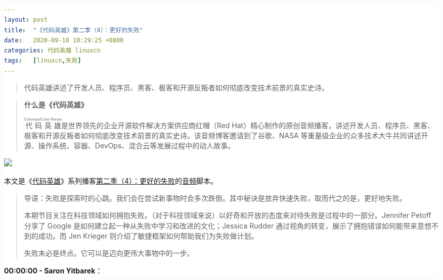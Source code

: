 ```yaml
---
layout: post
title:	"《代码英雄》第二季（4）：更好的失败"
date:	2020-09-18 10:29:25 +0800 
categories:	代码英雄 linuxcn 
tags:	[linuxcn,失败]
---
```




> 
> 代码英雄讲述了开发人员、程序员、黑客、极客和开源反叛者如何彻底改变技术前景的真实史诗。
> 
> 
> 



> 
> **什么是《代码英雄》**
> 
> 
> <ruby> 代码英雄 <rt>  Command Line Heroes </rt></ruby>是世界领先的企业开源软件解决方案供应商红帽（Red Hat）精心制作的原创音频播客，讲述开发人员、程序员、黑客、极客和开源反叛者如何彻底改变技术前景的真实史诗。该音频博客邀请到了谷歌、NASA 等重量级企业的众多技术大牛共同讲述开源、操作系统、容器、DevOps、混合云等发展过程中的动人故事。
> 
> 
> 


![](/Asserts/Images/album/202009/18/102857mf5xictmwdo7s868.jpg)


本文是《[代码英雄](https://www.redhat.com/en/command-line-heroes)》系列播客[第二季（4）：更好的失败](https://www.redhat.com/en/command-line-heroes/season-2/fail-better)的[音频](https://dts.podtrac.com/redirect.mp3/audio.simplecast.com/fce7f007.mp3)脚本。




> 
> 导语：失败是探索时的心跳。我们会在尝试新事物时会多次跌倒。其中秘诀是放弃快速失败，取而代之的是，更好地失败。
> 
> 
> 本期节目关注在科技领域如何拥抱失败。（对于科技领域来说）以好奇和开放的态度来对待失败是过程中的一部分。Jennifer Petoff 分享了 Google 是如何建立起一种从失败中学习和改进的文化；Jessica Rudder 通过视角的转变，展示了拥抱错误如何能带来意想不到的成功。而 Jen Krieger 则介绍了敏捷框架如何帮助我们为失败做计划。
> 
> 
> 失败未必是终点。它可以是迈向更伟大事物中的一步。
> 
> 
> 


**00:00:00 - Saron Yitbarek**：

